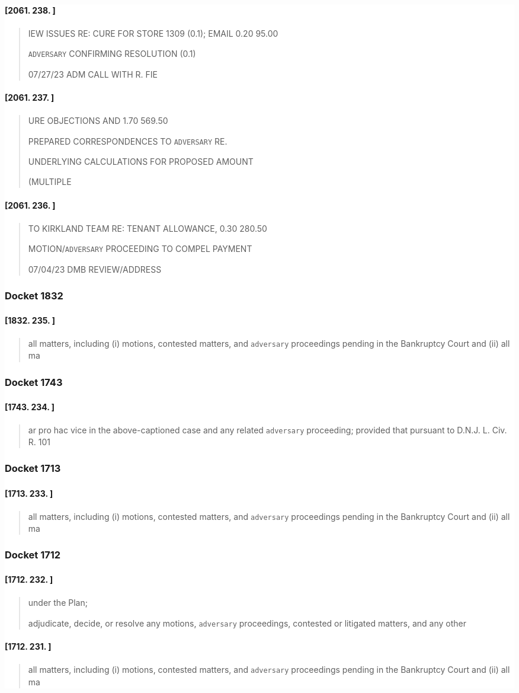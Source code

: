 #### [2061. 238. ]
> IEW ISSUES RE: CURE FOR STORE 1309 \(0.1\); EMAIL 0.20 95.00 
> 
> `ADVERSARY` CONFIRMING RESOLUTION \(0.1\) 
> 
>  07/27/23 ADM CALL WITH R. FIE

#### [2061. 237. ]
> URE OBJECTIONS AND 1.70 569.50 
> 
> PREPARED CORRESPONDENCES TO `ADVERSARY` RE. 
> 
> UNDERLYING CALCULATIONS FOR PROPOSED AMOUNT 
> 
> \(MULTIPLE

#### [2061. 236. ]
>  TO KIRKLAND TEAM RE: TENANT ALLOWANCE, 0.30 280.50 
> 
> MOTION/`ADVERSARY` PROCEEDING TO COMPEL PAYMENT 
> 
>  07/04/23 DMB REVIEW/ADDRESS

### Docket 1832

#### [1832. 235. ]
>  all matters, including \(i\) motions, contested matters, and `adversary` proceedings pending in the Bankruptcy Court and \(ii\) all ma

### Docket 1743

#### [1743. 234. ]
> ar pro hac vice in the above-captioned case and any related `adversary` proceeding; provided that pursuant to D.N.J. L. Civ. R. 101

### Docket 1713

#### [1713. 233. ]
>  all matters, including \(i\) motions, contested matters, and `adversary` proceedings pending in the Bankruptcy Court and \(ii\) all ma

### Docket 1712

#### [1712. 232. ]
> under the Plan;
> 
> adjudicate, decide, or resolve any motions, `adversary` proceedings, contested or litigated matters, and any other

#### [1712. 231. ]
>  all matters, including \(i\) motions, contested matters, and `adversary` proceedings pending in the Bankruptcy Court and \(ii\) all ma
